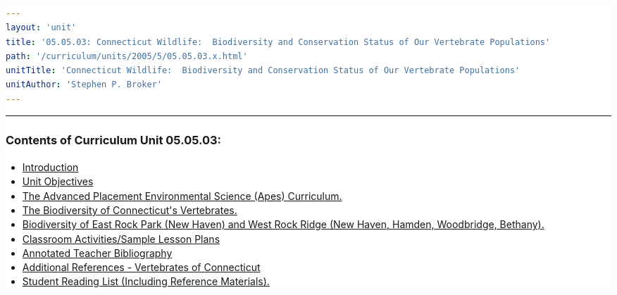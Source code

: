 ```yaml
---
layout: 'unit'
title: '05.05.03: Connecticut Wildlife:  Biodiversity and Conservation Status of Our Vertebrate Populations'
path: '/curriculum/units/2005/5/05.05.03.x.html'
unitTitle: 'Connecticut Wildlife:  Biodiversity and Conservation Status of Our Vertebrate Populations'
unitAuthor: 'Stephen P. Broker'
---
```


<body>
<hr/>
 <h3>
  Contents of Curriculum Unit 05.05.03:
 </h3>
 <ul>
  <a href="#a">
   <li>
    Introduction
   </li>
  </a>
  <a href="#b">
   <li>
    Unit Objectives
   </li>
  </a>
  <a href="#c">
   <li>
    The Advanced Placement Environmental Science (Apes) Curriculum.
   </li>
  </a>
  <a href="#d">
   <li>
    The Biodiversity of Connecticut's Vertebrates.
   </li>
  </a>
  <a href="#e">
   <li>
    Biodiversity of East Rock Park (New Haven) and West Rock Ridge (New Haven, Hamden, Woodbridge, Bethany).
   </li>
  </a>
  <a href="#f">
   <li>
    Classroom Activities/Sample Lesson Plans
   </li>
  </a>
  <a href="#g">
   <li>
    Annotated Teacher Bibliography
   </li>
  </a>
  <a href="#h">
   <li>
    Additional References - Vertebrates of Connecticut
   </li>
  </a>
  <a href="#i">
   <li>
    Student Reading List (Including Reference Materials).
   </li>
  </a>
